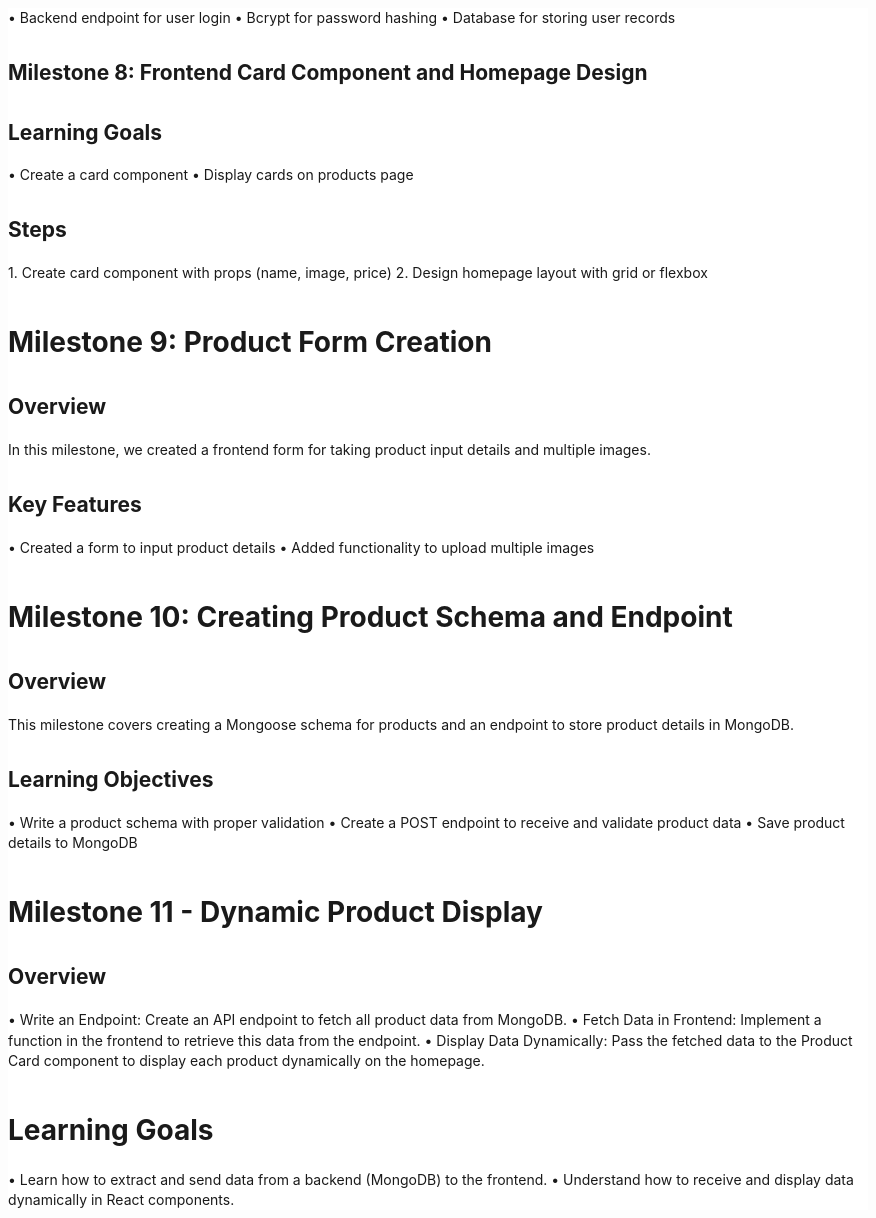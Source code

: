 •⁠  ⁠Backend endpoint for user login
•⁠  ⁠Bcrypt for password hashing
•⁠  ⁠Database for storing user records
## Milestone 8: Frontend Card Component and Homepage Design

## Learning Goals
•⁠  ⁠Create a card component
•⁠  ⁠Display cards on products page

## Steps
1.⁠ ⁠Create card component with props (name, image, price)
2.⁠ ⁠Design homepage layout with grid or flexbox

# Milestone 9: Product Form Creation
## Overview
In this milestone, we created a frontend form for taking product input details and multiple images.

## Key Features
•⁠  ⁠Created a form to input product details
•⁠  ⁠Added functionality to upload multiple images

# Milestone 10: Creating Product Schema and Endpoint
## Overview

This milestone covers creating a Mongoose schema for products and an endpoint to store product details in MongoDB.

## Learning Objectives
•⁠  ⁠Write a product schema with proper validation
•⁠  ⁠Create a POST endpoint to receive and validate product data
•⁠  ⁠Save product details to MongoDB

# Milestone 11 - Dynamic Product Display
## Overview

•⁠  ⁠Write an Endpoint: Create an API endpoint to fetch all product data from MongoDB.
•⁠  ⁠Fetch Data in Frontend: Implement a function in the frontend to retrieve this data from the endpoint.
•⁠  ⁠Display Data Dynamically: Pass the fetched data to the Product Card component to display each product dynamically on the homepage.

# Learning Goals
•⁠  ⁠Learn how to extract and send data from a backend (MongoDB) to the frontend.
•⁠  ⁠Understand how to receive and display data dynamically in React components.
